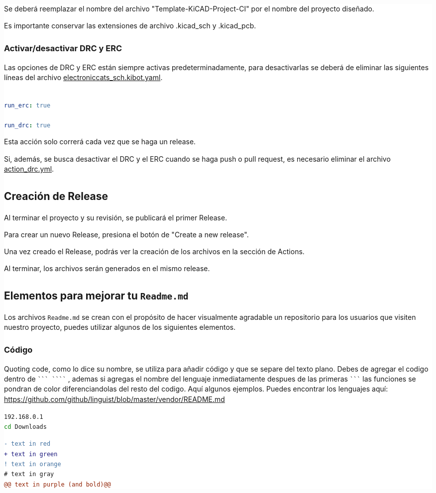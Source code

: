 Se deberá reemplazar el nombre del archivo "Template-KiCAD-Project-CI" por el nombre del proyecto diseñado.

Es importante conservar las extensiones de archivo .kicad_sch y .kicad_pcb.



### Activar/desactivar DRC y ERC

Las opciones de DRC y ERC están siempre activas predeterminadamente, para desactivarlas se deberá de eliminar las siguientes líneas del archivo [electroniccats_sch.kibot.yaml](hardware/electroniccats_sch.kibot.yaml).

```yaml

run_erc: true

run_drc: true

```

Esta acción solo correrá cada vez que se haga un release.

Si, además, se busca desactivar el DRC y el ERC cuando se haga push o pull request, es necesario eliminar el archivo [action_drc.yml](.github/workflows/action_drc.yml).

## Creación de Release

Al terminar el proyecto y su revisión, se publicará el primer Release.

Para crear un nuevo Release, presiona el botón de "Create a new release".

Una vez creado el Release, podrás ver la creación de los archivos en la sección de Actions.

Al terminar, los archivos serán generados en el mismo release.

## Elementos para mejorar tu `Readme.md`

Los archivos `Readme.md` se crean con el propósito de hacer visualmente agradable un repositorio para los usuarios que visiten nuestro proyecto, puedes utilizar algunos de los siguientes elementos.

### Código
Quoting code, como lo dice su nombre, se utiliza para añadir código y que se separe del texto plano. Debes de agregar el codigo dentro de ` ``` ```` ` , ademas si agregas el nombre del lenguaje inmediatamente despues de las primeras ` ``` ` las funciones se pondran de color diferenciandolas del resto del codigo. Aquí algunos ejemplos. Puedes encontrar los lenguajes aquí:
https://github.com/github/linguist/blob/master/vendor/README.md
```sh
192.168.0.1
cd Downloads
```
  ```diff
- text in red
+ text in green
! text in orange
# text in gray
@@ text in purple (and bold)@@
```

